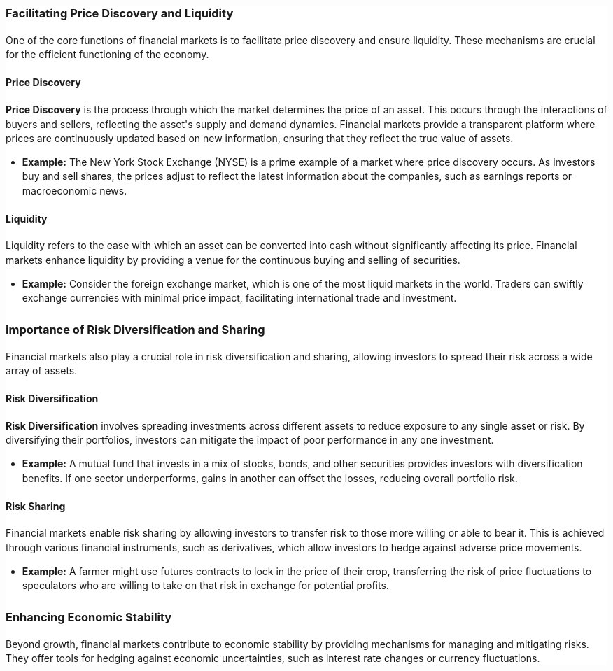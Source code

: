 ### Facilitating Price Discovery and Liquidity

One of the core functions of financial markets is to facilitate price discovery and ensure liquidity. These mechanisms are crucial for the efficient functioning of the economy.

#### Price Discovery

**Price Discovery** is the process through which the market determines the price of an asset. This occurs through the interactions of buyers and sellers, reflecting the asset's supply and demand dynamics. Financial markets provide a transparent platform where prices are continuously updated based on new information, ensuring that they reflect the true value of assets.

- **Example:** The New York Stock Exchange (NYSE) is a prime example of a market where price discovery occurs. As investors buy and sell shares, the prices adjust to reflect the latest information about the companies, such as earnings reports or macroeconomic news.

#### Liquidity

Liquidity refers to the ease with which an asset can be converted into cash without significantly affecting its price. Financial markets enhance liquidity by providing a venue for the continuous buying and selling of securities.

- **Example:** Consider the foreign exchange market, which is one of the most liquid markets in the world. Traders can swiftly exchange currencies with minimal price impact, facilitating international trade and investment.

### Importance of Risk Diversification and Sharing

Financial markets also play a crucial role in risk diversification and sharing, allowing investors to spread their risk across a wide array of assets.

#### Risk Diversification

**Risk Diversification** involves spreading investments across different assets to reduce exposure to any single asset or risk. By diversifying their portfolios, investors can mitigate the impact of poor performance in any one investment.

- **Example:** A mutual fund that invests in a mix of stocks, bonds, and other securities provides investors with diversification benefits. If one sector underperforms, gains in another can offset the losses, reducing overall portfolio risk.

#### Risk Sharing

Financial markets enable risk sharing by allowing investors to transfer risk to those more willing or able to bear it. This is achieved through various financial instruments, such as derivatives, which allow investors to hedge against adverse price movements.

- **Example:** A farmer might use futures contracts to lock in the price of their crop, transferring the risk of price fluctuations to speculators who are willing to take on that risk in exchange for potential profits.

### Enhancing Economic Stability

Beyond growth, financial markets contribute to economic stability by providing mechanisms for managing and mitigating risks. They offer tools for hedging against economic uncertainties, such as interest rate changes or currency fluctuations.
